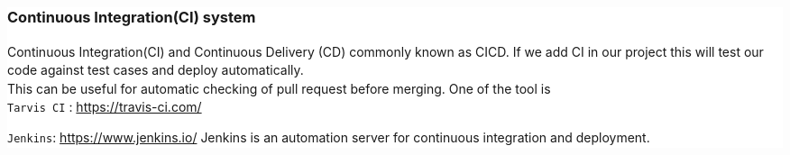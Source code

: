### Continuous Integration(CI) system  
Continuous Integration(CI) and Continuous Delivery (CD) commonly known as CICD. If we add CI in our project this will test our code against test cases and deploy automatically.   
This can be useful for automatic checking of pull request before merging. One of the tool is   
`Tarvis CI` : https://travis-ci.com/  

`Jenkins`: https://www.jenkins.io/  Jenkins is an automation server for continuous integration and deployment.  
  



  
  

  

  
  